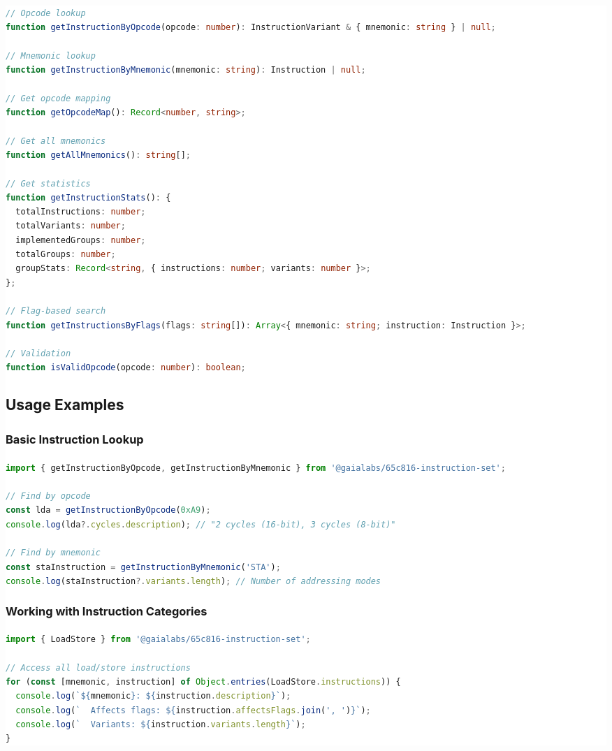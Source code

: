 ```typescript
// Opcode lookup
function getInstructionByOpcode(opcode: number): InstructionVariant & { mnemonic: string } | null;

// Mnemonic lookup  
function getInstructionByMnemonic(mnemonic: string): Instruction | null;

// Get opcode mapping
function getOpcodeMap(): Record<number, string>;

// Get all mnemonics
function getAllMnemonics(): string[];

// Get statistics
function getInstructionStats(): {
  totalInstructions: number;
  totalVariants: number;
  implementedGroups: number;
  totalGroups: number;
  groupStats: Record<string, { instructions: number; variants: number }>;
};

// Flag-based search
function getInstructionsByFlags(flags: string[]): Array<{ mnemonic: string; instruction: Instruction }>;

// Validation
function isValidOpcode(opcode: number): boolean;
```

## Usage Examples

### Basic Instruction Lookup

```typescript
import { getInstructionByOpcode, getInstructionByMnemonic } from '@gaialabs/65c816-instruction-set';

// Find by opcode
const lda = getInstructionByOpcode(0xA9);
console.log(lda?.cycles.description); // "2 cycles (16-bit), 3 cycles (8-bit)"

// Find by mnemonic
const staInstruction = getInstructionByMnemonic('STA');
console.log(staInstruction?.variants.length); // Number of addressing modes
```

### Working with Instruction Categories

```typescript
import { LoadStore } from '@gaialabs/65c816-instruction-set';

// Access all load/store instructions
for (const [mnemonic, instruction] of Object.entries(LoadStore.instructions)) {
  console.log(`${mnemonic}: ${instruction.description}`);
  console.log(`  Affects flags: ${instruction.affectsFlags.join(', ')}`);
  console.log(`  Variants: ${instruction.variants.length}`);
}
```
